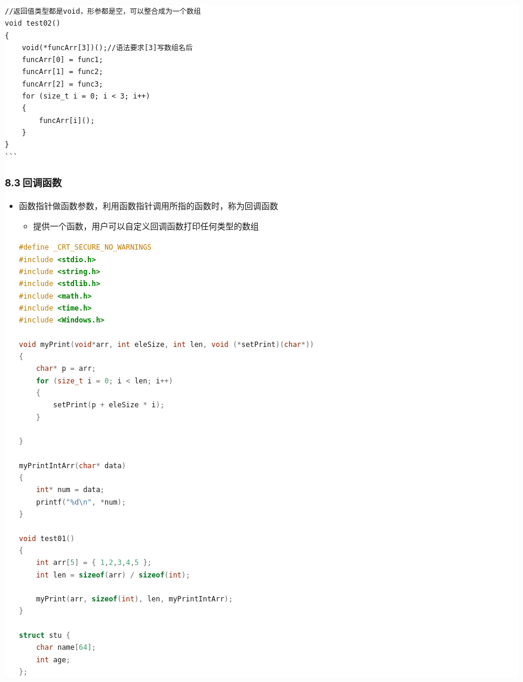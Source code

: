     //返回值类型都是void，形参都是空，可以整合成为一个数组
    void test02()
    {
    	void(*funcArr[3])();//语法要求[3]写数组名后
    	funcArr[0] = func1;
    	funcArr[1] = func2;
    	funcArr[2] = func3;
    	for (size_t i = 0; i < 3; i++)
    	{
    		funcArr[i]();
    	}
    }
    ```

### 8.3 回调函数

* 函数指针做函数参数，利用函数指针调用所指的函数时，称为回调函数

    * 提供一个函数，用户可以自定义回调函数打印任何类型的数组

    ```c
    #define _CRT_SECURE_NO_WARNINGS
    #include <stdio.h>
    #include <string.h>
    #include <stdlib.h>
    #include <math.h>
    #include <time.h>
    #include <Windows.h>
    
    void myPrint(void*arr, int eleSize, int len, void (*setPrint)(char*))
    {
    	char* p = arr;
    	for (size_t i = 0; i < len; i++)
    	{
    		setPrint(p + eleSize * i);
    	}
    	
    }
    
    myPrintIntArr(char* data)
    {
    	int* num = data;
    	printf("%d\n", *num);
    }
    
    void test01()
    {
    	int arr[5] = { 1,2,3,4,5 };
    	int len = sizeof(arr) / sizeof(int);
    
    	myPrint(arr, sizeof(int), len, myPrintIntArr);
    }
    
    struct stu {
    	char name[64];
    	int age;
    };
    